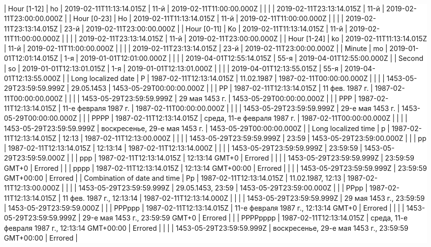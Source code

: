 | Hour [1-12]                     | ho           | 2019-02-11T11:13:14.015Z | 11-й                                              | 2019-02-11T11:00:00.000Z |
|                                 |              | 2019-02-11T23:13:14.015Z | 11-й                                              | 2019-02-11T23:00:00.000Z |
| Hour [0-23]                     | Ho           | 2019-02-11T11:13:14.015Z | 11-й                                              | 2019-02-11T11:00:00.000Z |
|                                 |              | 2019-02-11T23:13:14.015Z | 23-й                                              | 2019-02-11T23:00:00.000Z |
| Hour [0-11]                     | Ko           | 2019-02-11T11:13:14.015Z | 11-й                                              | 2019-02-11T11:00:00.000Z |
|                                 |              | 2019-02-11T23:13:14.015Z | 11-й                                              | 2019-02-11T23:00:00.000Z |
| Hour [1-24]                     | ko           | 2019-02-11T11:13:14.015Z | 11-й                                              | 2019-02-11T11:00:00.000Z |
|                                 |              | 2019-02-11T23:13:14.015Z | 23-й                                              | 2019-02-11T23:00:00.000Z |
| Minute                          | mo           | 2019-01-01T12:01:14.015Z | 1-я                                               | 2019-01-01T12:01:00.000Z |
|                                 |              | 2019-04-01T12:55:14.015Z | 55-я                                              | 2019-04-01T12:55:00.000Z |
| Second                          | so           | 2019-01-01T12:13:01.015Z | 1-я                                               | 2019-01-01T12:13:01.000Z |
|                                 |              | 2019-04-01T12:13:55.015Z | 55-я                                              | 2019-04-01T12:13:55.000Z |
| Long localized date             | P            | 1987-02-11T12:13:14.015Z | 11.02.1987                                        | 1987-02-11T00:00:00.000Z |
|                                 |              | 1453-05-29T23:59:59.999Z | 29.05.1453                                        | 1453-05-29T00:00:00.000Z |
|                                 | PP           | 1987-02-11T12:13:14.015Z | 11 фев. 1987 г.                                   | 1987-02-11T00:00:00.000Z |
|                                 |              | 1453-05-29T23:59:59.999Z | 29 мая 1453 г.                                    | 1453-05-29T00:00:00.000Z |
|                                 | PPP          | 1987-02-11T12:13:14.015Z | 11-е февраля 1987 г.                              | 1987-02-11T00:00:00.000Z |
|                                 |              | 1453-05-29T23:59:59.999Z | 29-е мая 1453 г.                                  | 1453-05-29T00:00:00.000Z |
|                                 | PPPP         | 1987-02-11T12:13:14.015Z | среда, 11-е февраля 1987 г.                       | 1987-02-11T00:00:00.000Z |
|                                 |              | 1453-05-29T23:59:59.999Z | воскресенье, 29-е мая 1453 г.                     | 1453-05-29T00:00:00.000Z |
| Long localized time             | p            | 1987-02-11T12:13:14.015Z | 12:13                                             | 1987-02-11T12:13:00.000Z |
|                                 |              | 1453-05-29T23:59:59.999Z | 23:59                                             | 1453-05-29T23:59:00.000Z |
|                                 | pp           | 1987-02-11T12:13:14.015Z | 12:13:14                                          | 1987-02-11T12:13:14.000Z |
|                                 |              | 1453-05-29T23:59:59.999Z | 23:59:59                                          | 1453-05-29T23:59:59.000Z |
|                                 | ppp          | 1987-02-11T12:13:14.015Z | 12:13:14 GMT+0                                    | Errored                  |
|                                 |              | 1453-05-29T23:59:59.999Z | 23:59:59 GMT+0                                    | Errored                  |
|                                 | pppp         | 1987-02-11T12:13:14.015Z | 12:13:14 GMT+00:00                                | Errored                  |
|                                 |              | 1453-05-29T23:59:59.999Z | 23:59:59 GMT+00:00                                | Errored                  |
| Combination of date and time    | Pp           | 1987-02-11T12:13:14.015Z | 11.02.1987, 12:13                                 | 1987-02-11T12:13:00.000Z |
|                                 |              | 1453-05-29T23:59:59.999Z | 29.05.1453, 23:59                                 | 1453-05-29T23:59:00.000Z |
|                                 | PPpp         | 1987-02-11T12:13:14.015Z | 11 фев. 1987 г., 12:13:14                         | 1987-02-11T12:13:14.000Z |
|                                 |              | 1453-05-29T23:59:59.999Z | 29 мая 1453 г., 23:59:59                          | 1453-05-29T23:59:59.000Z |
|                                 | PPPppp       | 1987-02-11T12:13:14.015Z | 11-е февраля 1987 г., 12:13:14 GMT+0              | Errored                  |
|                                 |              | 1453-05-29T23:59:59.999Z | 29-е мая 1453 г., 23:59:59 GMT+0                  | Errored                  |
|                                 | PPPPpppp     | 1987-02-11T12:13:14.015Z | среда, 11-е февраля 1987 г., 12:13:14 GMT+00:00   | Errored                  |
|                                 |              | 1453-05-29T23:59:59.999Z | воскресенье, 29-е мая 1453 г., 23:59:59 GMT+00:00 | Errored                  |
